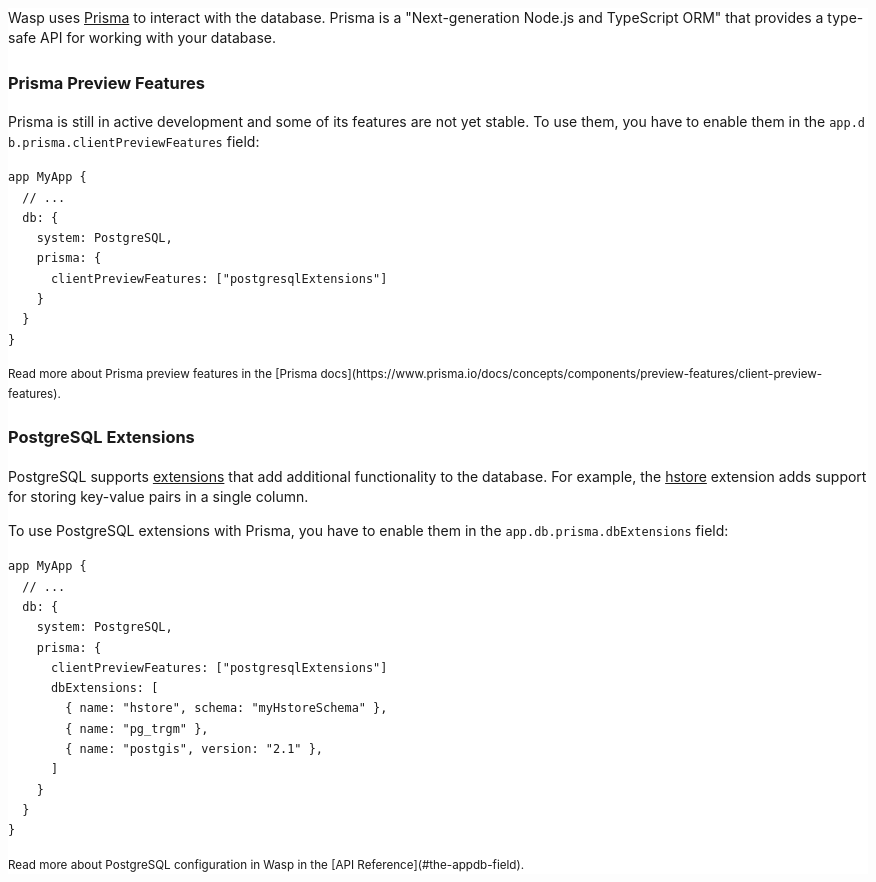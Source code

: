 Wasp uses [Prisma](https://www.prisma.io/) to interact with the database. Prisma is a "Next-generation Node.js and TypeScript ORM" that provides a type-safe API for working with your database.

### Prisma Preview Features

Prisma is still in active development and some of its features are not yet stable. To use them, you have to enable them in the `app.db.prisma.clientPreviewFeatures` field:

```wasp title="main.wasp"
app MyApp {
  // ...
  db: {
    system: PostgreSQL,
    prisma: {
      clientPreviewFeatures: ["postgresqlExtensions"]
    }
  }
}
```

<small>
  Read more about Prisma preview features in the [Prisma docs](https://www.prisma.io/docs/concepts/components/preview-features/client-preview-features).
</small>

### PostgreSQL Extensions

PostgreSQL supports [extensions](https://www.postgresql.org/docs/current/contrib.html) that add additional functionality to the database. For example, the [hstore](https://www.postgresql.org/docs/13/hstore.html) extension adds support for storing key-value pairs in a single column.

To use PostgreSQL extensions with Prisma, you have to enable them in the `app.db.prisma.dbExtensions` field:

```wasp title="main.wasp"
app MyApp {
  // ...
  db: {
    system: PostgreSQL,
    prisma: {
      clientPreviewFeatures: ["postgresqlExtensions"]
      dbExtensions: [
        { name: "hstore", schema: "myHstoreSchema" },
        { name: "pg_trgm" },
        { name: "postgis", version: "2.1" },
      ]
    }
  }
}
```

<small>
  Read more about PostgreSQL configuration in Wasp in the [API Reference](#the-appdb-field).
</small>
